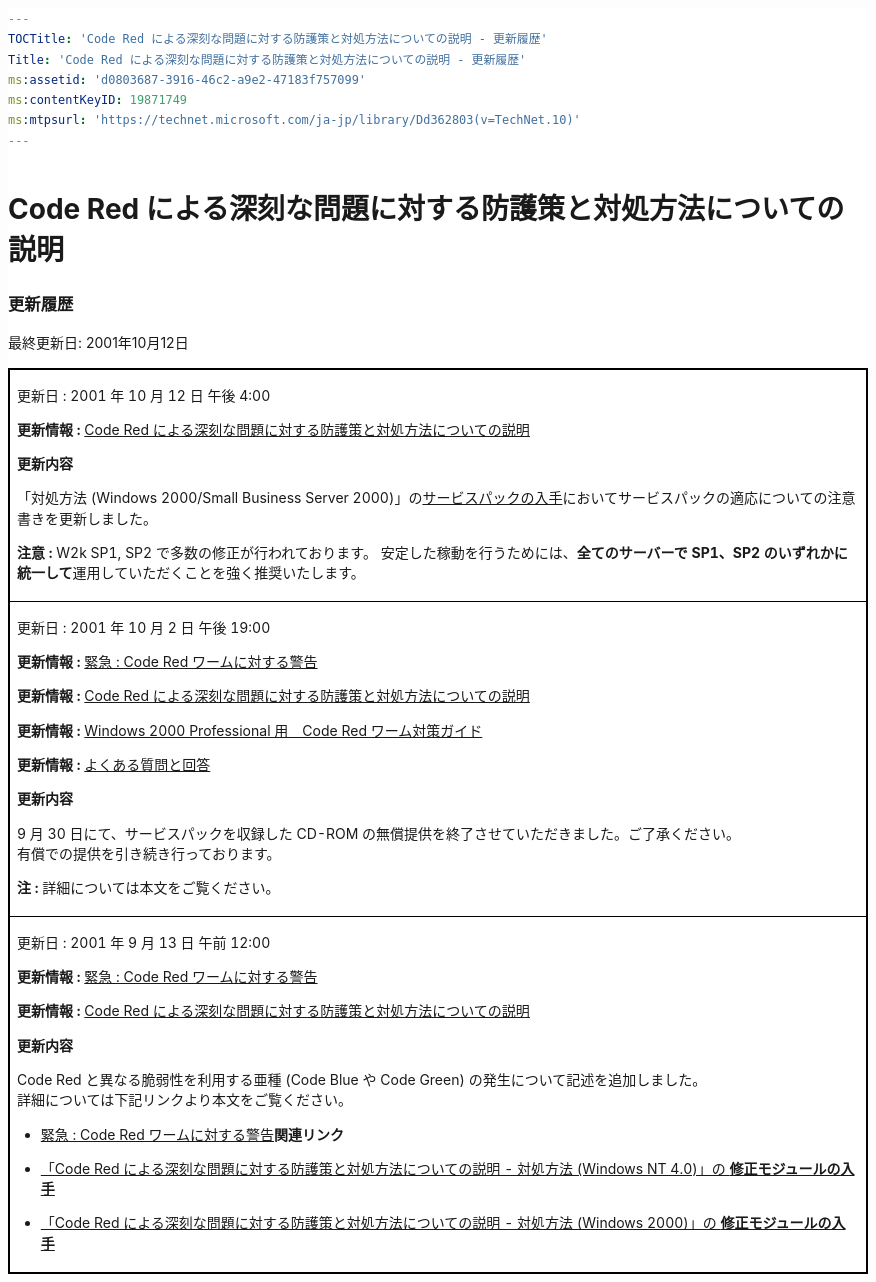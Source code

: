 ```yaml
---
TOCTitle: 'Code Red による深刻な問題に対する防護策と対処方法についての説明 ‐ 更新履歴'
Title: 'Code Red による深刻な問題に対する防護策と対処方法についての説明 ‐ 更新履歴'
ms:assetid: 'd0803687-3916-46c2-a9e2-47183f757099'
ms:contentKeyID: 19871749
ms:mtpsurl: 'https://technet.microsoft.com/ja-jp/library/Dd362803(v=TechNet.10)'
---
```


Code Red による深刻な問題に対する防護策と対処方法についての説明
===============================================================

### 更新履歴

最終更新日: 2001年10月12日

<p> </p>
<table style="border:1px solid black;">
<colgroup>
<col width="100%" />
</colgroup>
<tbody>
<tr class="odd">
<td style="border:1px solid black;"><p>更新日 : 2001 年 10 月 12 日 午後 4:00</p>
<p><strong>更新情報 :</strong> <a href="https://technet.microsoft.com/ja-jp/library/d4170d68-6db8-48b1-bbf1-624ff15ff143(v=TechNet.10)">Code Red による深刻な問題に対する防護策と対処方法についての説明</a></p>  
<p><strong>更新内容</strong></p>  
<p>「対処方法 (Windows 2000/Small Business Server 2000)」の<a href="http://go.microsoft.com/fwlink/?linkid=139397">サービスパックの入手</a>においてサービスパックの適応についての注意書きを更新しました。</p>
<p><strong>注意 :</strong> W2k SP1, SP2 で多数の修正が行われております。 安定した稼動を行うためには、<strong>全てのサーバーで SP1、SP2 のいずれかに統一して</strong>運用していただくことを強く推奨いたします。</p></td>
</tr>
<tr class="even">
<td style="border:1px solid black;"><p>更新日 : 2001 年 10 月 2 日 午後 19:00</p>
<p><strong>更新情報 :</strong> <a href="https://technet.microsoft.com/ja-jp/library/51c63253-c045-480f-9559-67c7c47c47e6(v=TechNet.10)">緊急 : Code Red ワームに対する警告</a></p>  
<p><strong>更新情報 :</strong> <a href="https://technet.microsoft.com/ja-jp/library/d4170d68-6db8-48b1-bbf1-624ff15ff143(v=TechNet.10)">Code Red による深刻な問題に対する防護策と対処方法についての説明</a></p>  
<p><strong>更新情報 :</strong> <a href="https://technet.microsoft.com/ja-jp/library/965ef673-a989-486b-af44-4dcfe294127d(v=TechNet.10)">Windows 2000 Professional 用　Code Red ワーム対策ガイド</a></p>  
<p><strong>更新情報 :</strong> <a href="https://technet.microsoft.com/ja-jp/library/1ce261cd-67cb-452a-ad50-83018ed6072b(v=TechNet.10)">よくある質問と回答</a></p>  
<p><strong>更新内容</strong></p>  
<p>9 月 30 日にて、サービスパックを収録した CD-ROM の無償提供を終了させていただきました。ご了承ください。<br />  
有償での提供を引き続き行っております。</p>
<p><strong>注 :</strong> 詳細については本文をご覧ください。</p></td>
</tr>
<tr class="odd">
<td style="border:1px solid black;"><p>更新日 : 2001 年 9 月 13 日 午前 12:00</p>
<p><strong>更新情報 :</strong> <a href="https://technet.microsoft.com/ja-jp/library/51c63253-c045-480f-9559-67c7c47c47e6(v=TechNet.10)">緊急 : Code Red ワームに対する警告</a></p>  
<p><strong>更新情報 :</strong> <a href="https://technet.microsoft.com/ja-jp/library/d4170d68-6db8-48b1-bbf1-624ff15ff143(v=TechNet.10)">Code Red による深刻な問題に対する防護策と対処方法についての説明</a></p>  
<p><strong>更新内容</strong></p>  
<p>Code Red と異なる脆弱性を利用する亜種 (Code Blue や Code Green) の発生について記述を追加しました。<br />  
詳細については下記リンクより本文をご覧ください。</p>  
<ul>  
<li><a href="https://technet.microsoft.com/ja-jp/library/51c63253-c045-480f-9559-67c7c47c47e6(v=TechNet.10)">緊急 : Code Red ワームに対する警告</a><strong>関連リンク</strong></li>  
<li><p><a href="http://go.microsoft.com/fwlink/?linkid=139398">「Code Red による深刻な問題に対する防護策と対処方法についての説明 - 対処方法 (Windows NT 4.0)」の <strong>修正モジュールの入手</strong></a></p></li>  
<li><p><a href="http://go.microsoft.com/fwlink/?linkid=139397">「Code Red による深刻な問題に対する防護策と対処方法についての説明 - 対処方法 (Windows 2000)」の <strong>修正モジュールの入手</strong></a></p></li>
